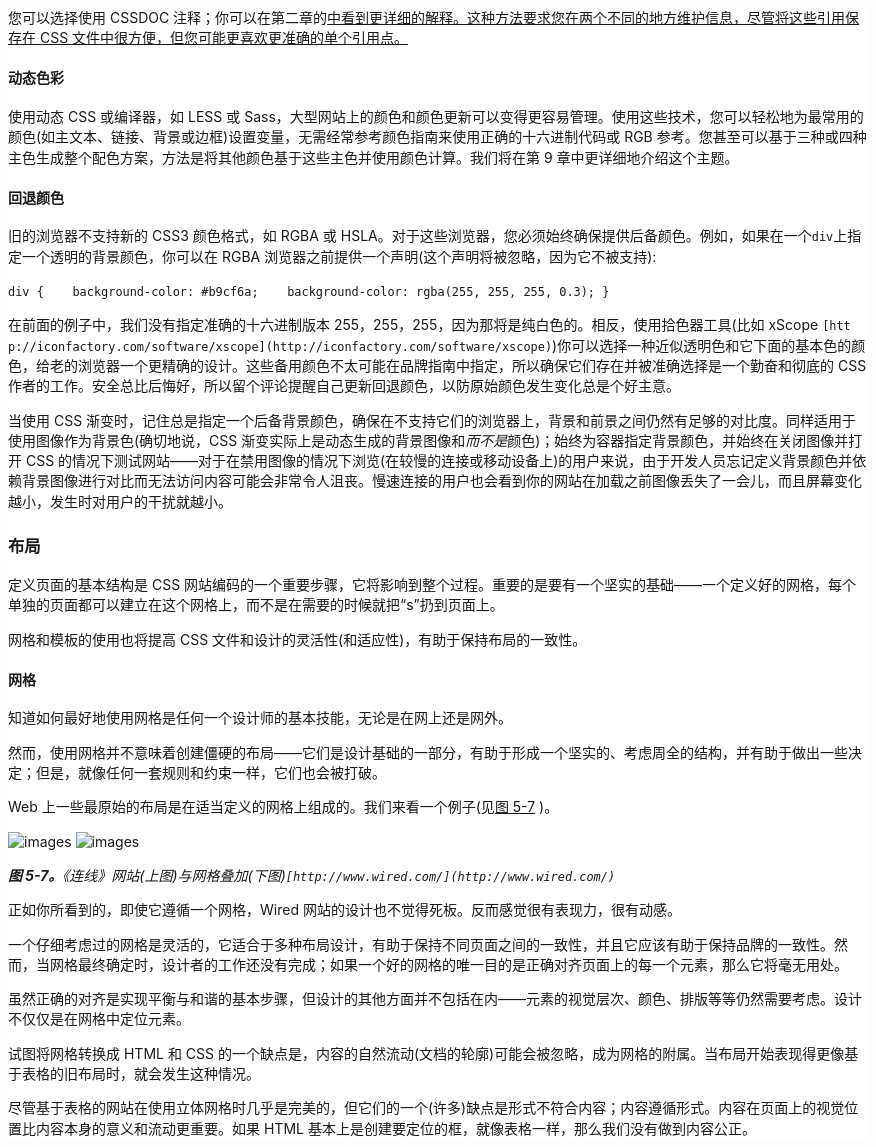 您可以选择使用 CSSDOC 注释；你可以在第二章的[中看到更详细的解释。这种方法要求您在两个不同的地方维护信息，尽管将这些引用保存在 CSS 文件中很方便，但您可能更喜欢更准确的单个引用点。](02.html#ch2)

#### 动态色彩

使用动态 CSS 或编译器，如 LESS 或 Sass，大型网站上的颜色和颜色更新可以变得更容易管理。使用这些技术，您可以轻松地为最常用的颜色(如主文本、链接、背景或边框)设置变量，无需经常参考颜色指南来使用正确的十六进制代码或 RGB 参考。您甚至可以基于三种或四种主色生成整个配色方案，方法是将其他颜色基于这些主色并使用颜色计算。我们将在第 9 章中更详细地介绍这个主题。

#### 回退颜色

旧的浏览器不支持新的 CSS3 颜色格式，如 RGBA 或 HSLA。对于这些浏览器，您必须始终确保提供后备颜色。例如，如果在一个`div`上指定一个透明的背景颜色，你可以在 RGBA 浏览器之前提供一个声明(这个声明将被忽略，因为它不被支持):

`div {
   background-color: #b9cf6a;
   background-color: rgba(255, 255, 255, 0.3);
}`

在前面的例子中，我们没有指定准确的十六进制版本 255，255，255，因为那将是纯白色的。相反，使用拾色器工具(比如 xScope `[http://iconfactory.com/software/xscope](http://iconfactory.com/software/xscope)`)你可以选择一种近似透明色和它下面的基本色的颜色，给老的浏览器一个更精确的设计。这些备用颜色不太可能在品牌指南中指定，所以确保它们存在并被准确选择是一个勤奋和彻底的 CSS 作者的工作。安全总比后悔好，所以留个评论提醒自己更新回退颜色，以防原始颜色发生变化总是个好主意。

当使用 CSS 渐变时，记住总是指定一个后备背景颜色，确保在不支持它们的浏览器上，背景和前景之间仍然有足够的对比度。同样适用于使用图像作为背景色(确切地说，CSS 渐变实际上是动态生成的背景图像和*而不是*颜色)；始终为容器指定背景颜色，并始终在关闭图像并打开 CSS 的情况下测试网站——对于在禁用图像的情况下浏览(在较慢的连接或移动设备上)的用户来说，由于开发人员忘记定义背景颜色并依赖背景图像进行对比而无法访问内容可能会非常令人沮丧。慢速连接的用户也会看到你的网站在加载之前图像丢失了一会儿，而且屏幕变化越小，发生时对用户的干扰就越小。

### 布局

定义页面的基本结构是 CSS 网站编码的一个重要步骤，它将影响到整个过程。重要的是要有一个坚实的基础——一个定义好的网格，每个单独的页面都可以建立在这个网格上，而不是在需要的时候就把“s”扔到页面上。

网格和模板的使用也将提高 CSS 文件和设计的灵活性(和适应性)，有助于保持布局的一致性。

#### 网格

知道如何最好地使用网格是任何一个设计师的基本技能，无论是在网上还是网外。

然而，使用网格并不意味着创建僵硬的布局——它们是设计基础的一部分，有助于形成一个坚实的、考虑周全的结构，并有助于做出一些决定；但是，就像任何一套规则和约束一样，它们也会被打破。

Web 上一些最原始的布局是在适当定义的网格上组成的。我们来看一个例子(见[图 5-7](#fig_5_7) )。

![images](images/0507.jpg)
![images](images/0507a.jpg)

***图 5-7。**《连线》网站(上图)与网格叠加(下图)`[http://www.wired.com/](http://www.wired.com/)`*

正如你所看到的，即使它遵循一个网格，Wired 网站的设计也不觉得死板。反而感觉很有表现力，很有动感。

一个仔细考虑过的网格是灵活的，它适合于多种布局设计，有助于保持不同页面之间的一致性，并且它应该有助于保持品牌的一致性。然而，当网格最终确定时，设计者的工作还没有完成；如果一个好的网格的唯一目的是正确对齐页面上的每一个元素，那么它将毫无用处。

虽然正确的对齐是实现平衡与和谐的基本步骤，但设计的其他方面并不包括在内——元素的视觉层次、颜色、排版等等仍然需要考虑。设计不仅仅是在网格中定位元素。

试图将网格转换成 HTML 和 CSS 的一个缺点是，内容的自然流动(文档的轮廓)可能会被忽略，成为网格的附属。当布局开始表现得更像基于表格的旧布局时，就会发生这种情况。

尽管基于表格的网站在使用立体网格时几乎是完美的，但它们的一个(许多)缺点是形式不符合内容；内容遵循形式。内容在页面上的视觉位置比内容本身的意义和流动更重要。如果 HTML 基本上是创建要定位的框，就像表格一样，那么我们没有做到内容公正。

